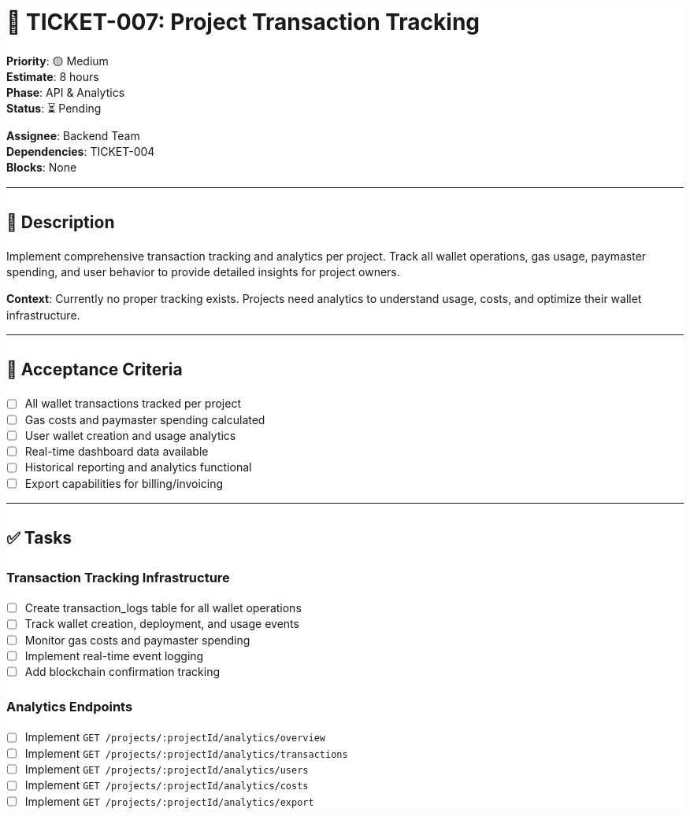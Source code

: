 # 🎫 TICKET-007: Project Transaction Tracking

**Priority**: 🟡 Medium  
**Estimate**: 8 hours  
**Phase**: API & Analytics  
**Status**: ⏳ Pending  

**Assignee**: Backend Team  
**Dependencies**: TICKET-004  
**Blocks**: None  

---

## 📝 Description

Implement comprehensive transaction tracking and analytics per project. Track all wallet operations, gas usage, paymaster spending, and user behavior to provide detailed insights for project owners.

**Context**: Currently no proper tracking exists. Projects need analytics to understand usage, costs, and optimize their wallet infrastructure.

---

## 🎯 Acceptance Criteria

- [ ] All wallet transactions tracked per project
- [ ] Gas costs and paymaster spending calculated
- [ ] User wallet creation and usage analytics
- [ ] Real-time dashboard data available
- [ ] Historical reporting and analytics functional
- [ ] Export capabilities for billing/invoicing

---

## ✅ Tasks

### **Transaction Tracking Infrastructure**
- [ ] Create transaction_logs table for all wallet operations
- [ ] Track wallet creation, deployment, and usage events
- [ ] Monitor gas costs and paymaster spending
- [ ] Implement real-time event logging
- [ ] Add blockchain confirmation tracking

### **Analytics Endpoints**
- [ ] Implement `GET /projects/:projectId/analytics/overview`
- [ ] Implement `GET /projects/:projectId/analytics/transactions`
- [ ] Implement `GET /projects/:projectId/analytics/users`
- [ ] Implement `GET /projects/:projectId/analytics/costs`
- [ ] Implement `GET /projects/:projectId/analytics/export`
